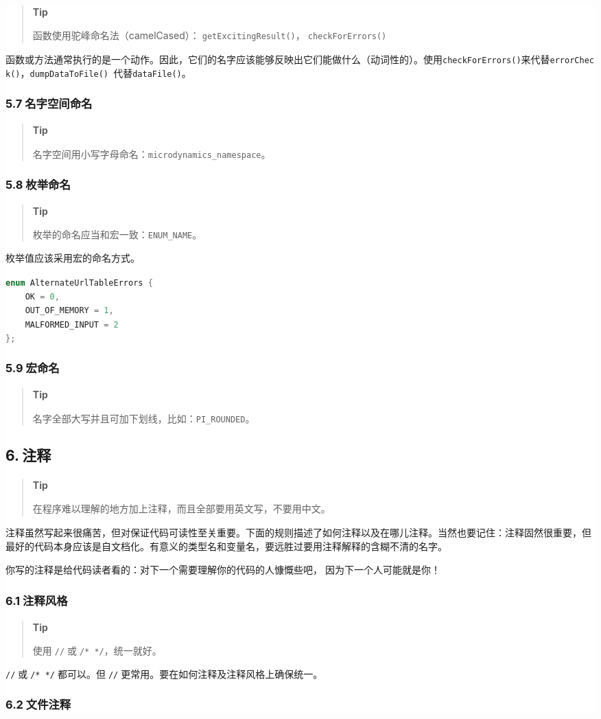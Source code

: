 > **Tip**
>
> 函数使用驼峰命名法（camelCased）： `getExcitingResult()`， `checkForErrors()`

函数或方法通常执行的是一个动作。因此，它们的名字应该能够反映出它们能做什么（动词性的）。使用`checkForErrors()`来代替`errorCheck()`，`dumpDataToFile() `代替`dataFile()`。

### 5.7 名字空间命名

> **Tip**
>
> 名字空间用小写字母命名：`microdynamics_namespace`。

### 5.8 枚举命名

> **Tip**
>
> 枚举的命名应当和宏一致：`ENUM_NAME`。

枚举值应该采用宏的命名方式。
``` cpp
enum AlternateUrlTableErrors {
    OK = 0,
    OUT_OF_MEMORY = 1,
    MALFORMED_INPUT = 2
};
```

### 5.9 宏命名

> **Tip**
>
> 名字全部大写并且可加下划线，比如：`PI_ROUNDED`。

## 6. 注释

> **Tip**
>
> 在程序难以理解的地方加上注释，而且全部要用英文写，不要用中文。

注释虽然写起来很痛苦，但对保证代码可读性至关重要。下面的规则描述了如何注释以及在哪儿注释。当然也要记住：注释固然很重要，但最好的代码本身应该是自文档化。有意义的类型名和变量名，要远胜过要用注释解释的含糊不清的名字。

你写的注释是给代码读者看的：对下一个需要理解你的代码的人慷慨些吧， 因为下一个人可能就是你！

### 6.1 注释风格

> **Tip**
>
> 使用 `//` 或 `/* */`，统一就好。

`//` 或 `/* */` 都可以。但 `//` 更常用。要在如何注释及注释风格上确保统一。

### 6.2 文件注释
